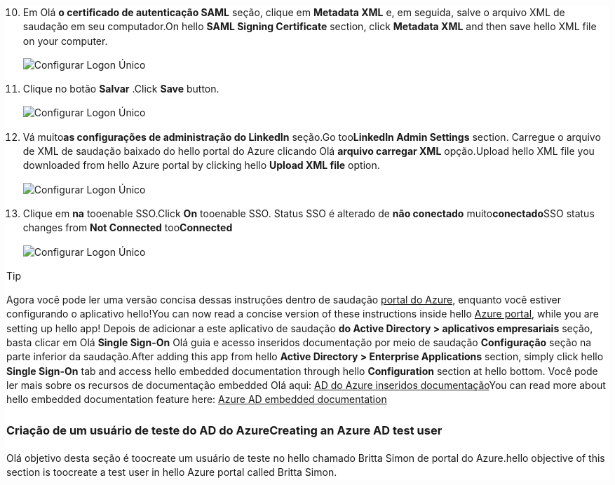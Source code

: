 10. <span data-ttu-id="80c3b-210">Em Olá **o certificado de autenticação SAML** seção, clique em **Metadata XML** e, em seguida, salve o arquivo XML de saudação em seu computador.</span><span class="sxs-lookup"><span data-stu-id="80c3b-210">On hello **SAML Signing Certificate** section, click **Metadata XML** and then save hello XML file on your computer.</span></span>

    ![Configurar Logon Único](./media/active-directory-saas-LinkedInlookup-tutorial/tutorial_linkedInlookup_certificate.png) 

11. <span data-ttu-id="80c3b-212">Clique no botão **Salvar** .</span><span class="sxs-lookup"><span data-stu-id="80c3b-212">Click **Save** button.</span></span>

    ![Configurar Logon Único](./media/active-directory-saas-LinkedInlookup-tutorial/tutorial_general_400.png)

12. <span data-ttu-id="80c3b-214">Vá muito**as configurações de administração do LinkedIn** seção.</span><span class="sxs-lookup"><span data-stu-id="80c3b-214">Go too**LinkedIn Admin Settings** section.</span></span> <span data-ttu-id="80c3b-215">Carregue o arquivo de XML de saudação baixado do hello portal do Azure clicando Olá **arquivo carregar XML** opção.</span><span class="sxs-lookup"><span data-stu-id="80c3b-215">Upload hello XML file you downloaded from hello Azure portal by clicking hello **Upload XML file** option.</span></span>

    ![Configurar Logon Único](./media/active-directory-saas-LinkedInlookup-tutorial/tutorial_linkedIn_metadata_03.png)

13. <span data-ttu-id="80c3b-217">Clique em **na** tooenable SSO.</span><span class="sxs-lookup"><span data-stu-id="80c3b-217">Click **On** tooenable SSO.</span></span> <span data-ttu-id="80c3b-218">Status SSO é alterado de **não conectado** muito**conectado**</span><span class="sxs-lookup"><span data-stu-id="80c3b-218">SSO status changes from **Not Connected** too**Connected**</span></span>

    ![Configurar Logon Único](./media/active-directory-saas-LinkedInlookup-tutorial/tutorial_linkedIn_admin_05.png)

> [!TIP]
> <span data-ttu-id="80c3b-220">Agora você pode ler uma versão concisa dessas instruções dentro de saudação [portal do Azure](https://portal.azure.com), enquanto você estiver configurando o aplicativo hello!</span><span class="sxs-lookup"><span data-stu-id="80c3b-220">You can now read a concise version of these instructions inside hello [Azure portal](https://portal.azure.com), while you are setting up hello app!</span></span>  <span data-ttu-id="80c3b-221">Depois de adicionar a este aplicativo de saudação **do Active Directory > aplicativos empresariais** seção, basta clicar em Olá **Single Sign-On** Olá guia e acesso inseridos documentação por meio de saudação  **Configuração** seção na parte inferior da saudação.</span><span class="sxs-lookup"><span data-stu-id="80c3b-221">After adding this app from hello **Active Directory > Enterprise Applications** section, simply click hello **Single Sign-On** tab and access hello embedded documentation through hello **Configuration** section at hello bottom.</span></span> <span data-ttu-id="80c3b-222">Você pode ler mais sobre os recursos de documentação embedded Olá aqui: [AD do Azure inseridos documentação]( https://go.microsoft.com/fwlink/?linkid=845985)</span><span class="sxs-lookup"><span data-stu-id="80c3b-222">You can read more about hello embedded documentation feature here: [Azure AD embedded documentation]( https://go.microsoft.com/fwlink/?linkid=845985)</span></span>
 

### <a name="creating-an-azure-ad-test-user"></a><span data-ttu-id="80c3b-223">Criação de um usuário de teste do AD do Azure</span><span class="sxs-lookup"><span data-stu-id="80c3b-223">Creating an Azure AD test user</span></span>
<span data-ttu-id="80c3b-224">Olá objetivo desta seção é toocreate um usuário de teste no hello chamado Britta Simon de portal do Azure.</span><span class="sxs-lookup"><span data-stu-id="80c3b-224">hello objective of this section is toocreate a test user in hello Azure portal called Britta Simon.</span></span>


[1]: ./media/active-directory-saas-LinkedInlookup-tutorial/tutorial_general_01.png
[2]: ./media/active-directory-saas-LinkedInlookup-tutorial/tutorial_general_02.png
[3]: ./media/active-directory-saas-LinkedInlookup-tutorial/tutorial_general_03.png
[4]: ./media/active-directory-saas-LinkedInlookup-tutorial/tutorial_general_04.png
[100]: ./media/active-directory-saas-LinkedInlookup-tutorial/tutorial_general_100.png
[200]: ./media/active-directory-saas-LinkedInlookup-tutorial/tutorial_general_200.png
[201]: ./media/active-directory-saas-LinkedInlookup-tutorial/tutorial_general_201.png
[202]: ./media/active-directory-saas-LinkedInlookup-tutorial/tutorial_general_202.png
[203]: ./media/active-directory-saas-LinkedInlookup-tutorial/tutorial_general_203.png